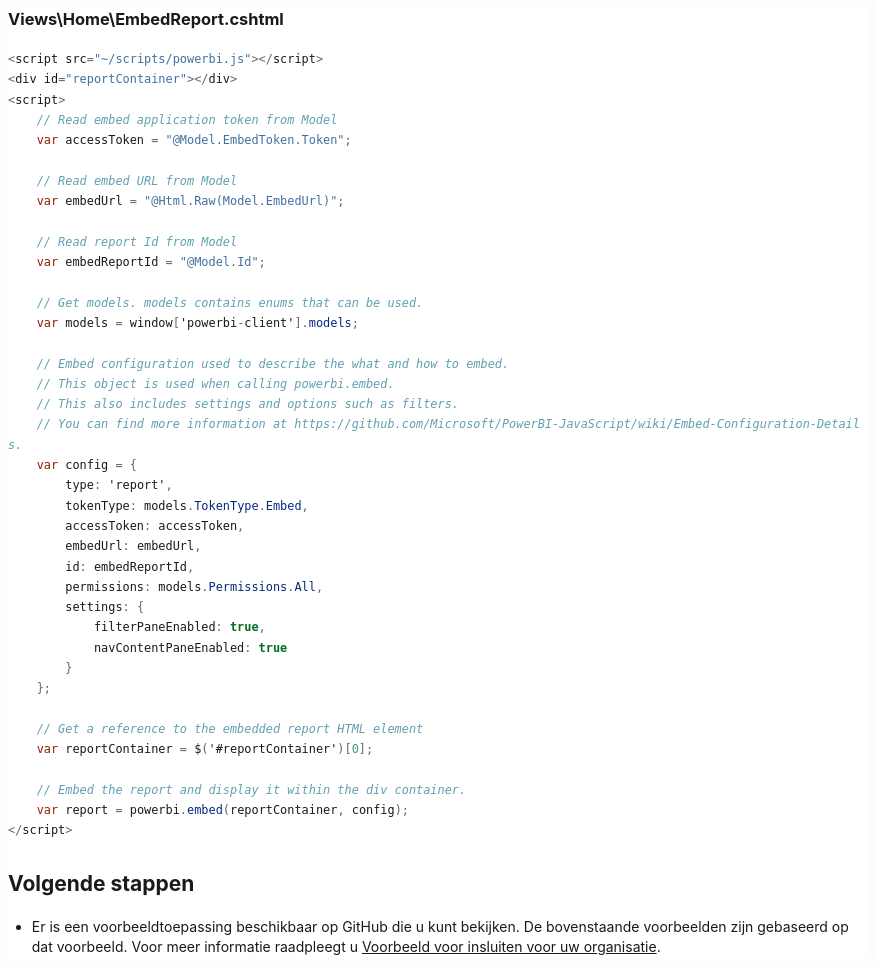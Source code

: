 ### <a name="viewshomeembedreportcshtml"></a>Views\Home\EmbedReport.cshtml

```csharp
<script src="~/scripts/powerbi.js"></script>
<div id="reportContainer"></div>
<script>
    // Read embed application token from Model
    var accessToken = "@Model.EmbedToken.Token";

    // Read embed URL from Model
    var embedUrl = "@Html.Raw(Model.EmbedUrl)";

    // Read report Id from Model
    var embedReportId = "@Model.Id";

    // Get models. models contains enums that can be used.
    var models = window['powerbi-client'].models;

    // Embed configuration used to describe the what and how to embed.
    // This object is used when calling powerbi.embed.
    // This also includes settings and options such as filters.
    // You can find more information at https://github.com/Microsoft/PowerBI-JavaScript/wiki/Embed-Configuration-Details.
    var config = {
        type: 'report',
        tokenType: models.TokenType.Embed,
        accessToken: accessToken,
        embedUrl: embedUrl,
        id: embedReportId,
        permissions: models.Permissions.All,
        settings: {
            filterPaneEnabled: true,
            navContentPaneEnabled: true
        }
    };

    // Get a reference to the embedded report HTML element
    var reportContainer = $('#reportContainer')[0];

    // Embed the report and display it within the div container.
    var report = powerbi.embed(reportContainer, config);
</script>
```

## <a name="next-steps"></a>Volgende stappen

* Er is een voorbeeldtoepassing beschikbaar op GitHub die u kunt bekijken. De bovenstaande voorbeelden zijn gebaseerd op dat voorbeeld. Voor meer informatie raadpleegt u [Voorbeeld voor insluiten voor uw organisatie](https://github.com/Microsoft/PowerBI-Developer-Samples/tree/master/App%20Owns%20Data).
